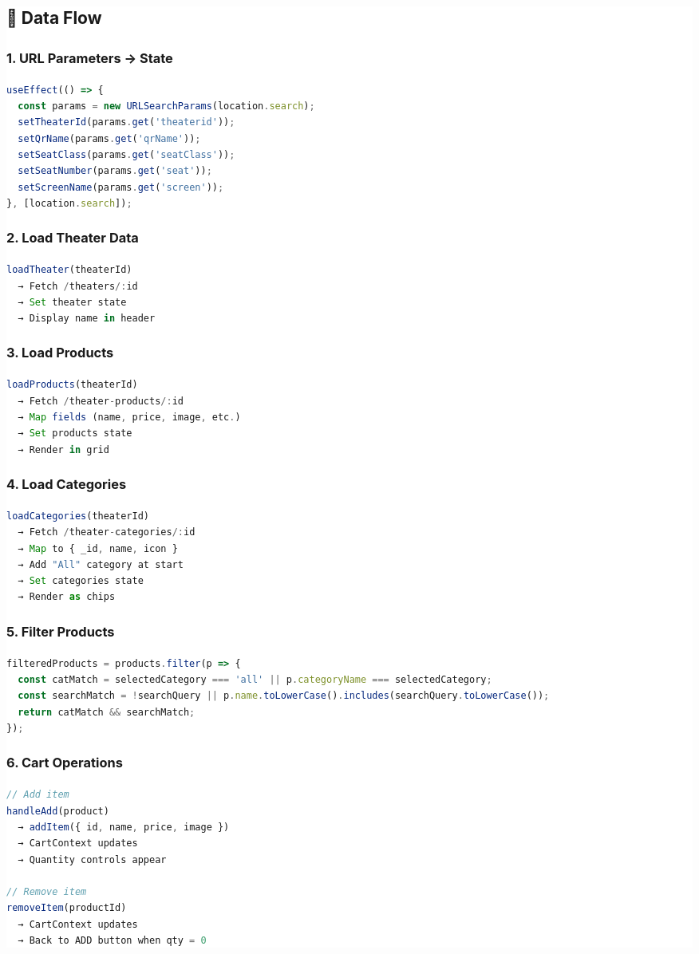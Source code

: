 ## 🔄 Data Flow

### 1. URL Parameters → State
```javascript
useEffect(() => {
  const params = new URLSearchParams(location.search);
  setTheaterId(params.get('theaterid'));
  setQrName(params.get('qrName'));
  setSeatClass(params.get('seatClass'));
  setSeatNumber(params.get('seat'));
  setScreenName(params.get('screen'));
}, [location.search]);
```

### 2. Load Theater Data
```javascript
loadTheater(theaterId)
  → Fetch /theaters/:id
  → Set theater state
  → Display name in header
```

### 3. Load Products
```javascript
loadProducts(theaterId)
  → Fetch /theater-products/:id
  → Map fields (name, price, image, etc.)
  → Set products state
  → Render in grid
```

### 4. Load Categories
```javascript
loadCategories(theaterId)
  → Fetch /theater-categories/:id
  → Map to { _id, name, icon }
  → Add "All" category at start
  → Set categories state
  → Render as chips
```

### 5. Filter Products
```javascript
filteredProducts = products.filter(p => {
  const catMatch = selectedCategory === 'all' || p.categoryName === selectedCategory;
  const searchMatch = !searchQuery || p.name.toLowerCase().includes(searchQuery.toLowerCase());
  return catMatch && searchMatch;
});
```

### 6. Cart Operations
```javascript
// Add item
handleAdd(product)
  → addItem({ id, name, price, image })
  → CartContext updates
  → Quantity controls appear

// Remove item
removeItem(productId)
  → CartContext updates
  → Back to ADD button when qty = 0

```